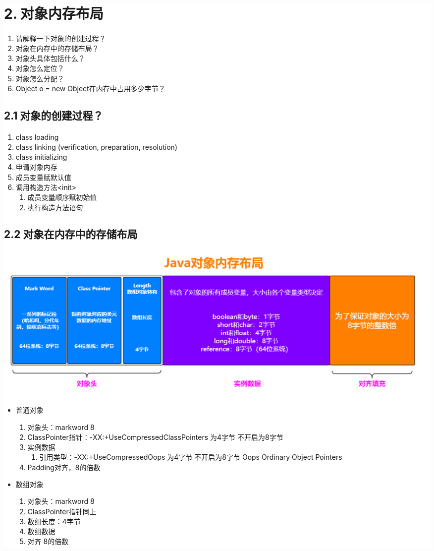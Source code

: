 # 2. 对象内存布局

1. 请解释一下对象的创建过程？
2. 对象在内存中的存储布局？
3. 对象头具体包括什么？
4. 对象怎么定位？
5. 对象怎么分配？
6. Object o = new Object在内存中占用多少字节？

## 2.1 对象的创建过程？
1. class loading
2. class linking (verification, preparation, resolution)
3. class initializing
4. 申请对象内存
5. 成员变量赋默认值
6. 调用构造方法\<init\>
	1. 成员变量顺序赋初始值
	2. 执行构造方法语句

## 2.2 对象在内存中的存储布局
![](../youdaonote-images/Pasted%20image%2020230810002531.png)
- 普通对象
	1. 对象头：markword 8
	2. ClassPointer指针：-XX:+UseCompressedClassPointers 为4字节 不开启为8字节
	3. 实例数据
	    1. 引用类型：-XX:+UseCompressedOops 为4字节 不开启为8字节 Oops Ordinary Object Pointers
	4. Padding对齐，8的倍数
    
- 数组对象
	1. 对象头：markword 8
	2. ClassPointer指针同上
	3. 数组长度：4字节
	4. 数组数据
	5. 对齐 8的倍数

